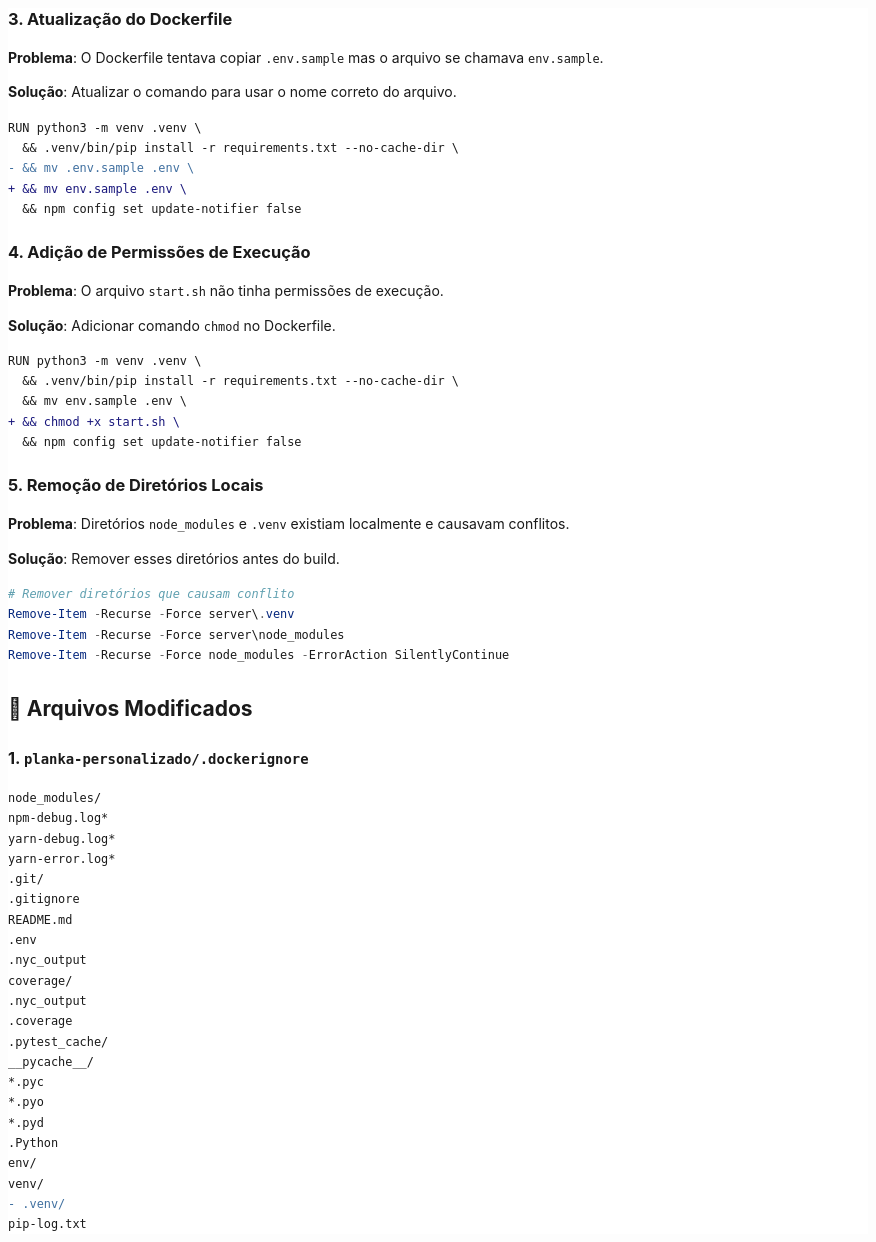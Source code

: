 ### 3. Atualização do Dockerfile

**Problema**: O Dockerfile tentava copiar `.env.sample` mas o arquivo se chamava `env.sample`.

**Solução**: Atualizar o comando para usar o nome correto do arquivo.

```diff
RUN python3 -m venv .venv \
  && .venv/bin/pip install -r requirements.txt --no-cache-dir \
- && mv .env.sample .env \
+ && mv env.sample .env \
  && npm config set update-notifier false
```

### 4. Adição de Permissões de Execução

**Problema**: O arquivo `start.sh` não tinha permissões de execução.

**Solução**: Adicionar comando `chmod` no Dockerfile.

```diff
RUN python3 -m venv .venv \
  && .venv/bin/pip install -r requirements.txt --no-cache-dir \
  && mv env.sample .env \
+ && chmod +x start.sh \
  && npm config set update-notifier false
```

### 5. Remoção de Diretórios Locais

**Problema**: Diretórios `node_modules` e `.venv` existiam localmente e causavam conflitos.

**Solução**: Remover esses diretórios antes do build.

```powershell
# Remover diretórios que causam conflito
Remove-Item -Recurse -Force server\.venv
Remove-Item -Recurse -Force server\node_modules
Remove-Item -Recurse -Force node_modules -ErrorAction SilentlyContinue
```

## 📁 Arquivos Modificados

### 1. `planka-personalizado/.dockerignore`
```diff
node_modules/
npm-debug.log*
yarn-debug.log*
yarn-error.log*
.git/
.gitignore
README.md
.env
.nyc_output
coverage/
.nyc_output
.coverage
.pytest_cache/
__pycache__/
*.pyc
*.pyo
*.pyd
.Python
env/
venv/
- .venv/
pip-log.txt
```